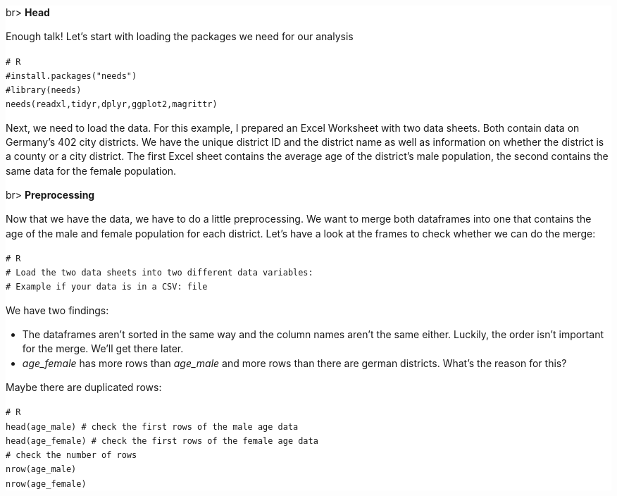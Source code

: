 br&gt;
**Head**

Enough talk! Let’s start with loading the packages we need for our
analysis


    # R
    #install.packages("needs")
    #library(needs)
    needs(readxl,tidyr,dplyr,ggplot2,magrittr)

Next, we need to load the data. For this example, I prepared an Excel
Worksheet with two data sheets. Both contain data on Germany’s 402 city
districts. We have the unique district ID and the district name as well
as information on whether the district is a county or a city district.
The first Excel sheet contains the average age of the district’s male
population, the second contains the same data for the female population.

br&gt;
**Preprocessing**

Now that we have the data, we have to do a little preprocessing. We want
to merge both dataframes into one that contains the age of the male and
female population for each district. Let’s have a look at the frames to
check whether we can do the merge:


    # R
    # Load the two data sheets into two different data variables:
    # Example if your data is in a CSV: file 

We have two findings:

-   The dataframes aren’t sorted in the same way and the column names
    aren’t the same either. Luckily, the order isn’t important for the
    merge. We’ll get there later.
-   *age\_female* has more rows than *age\_male* and more rows than
    there are german districts. What’s the reason for this?

Maybe there are duplicated rows:


    # R
    head(age_male) # check the first rows of the male age data
    head(age_female) # check the first rows of the female age data
    # check the number of rows
    nrow(age_male)
    nrow(age_female)
